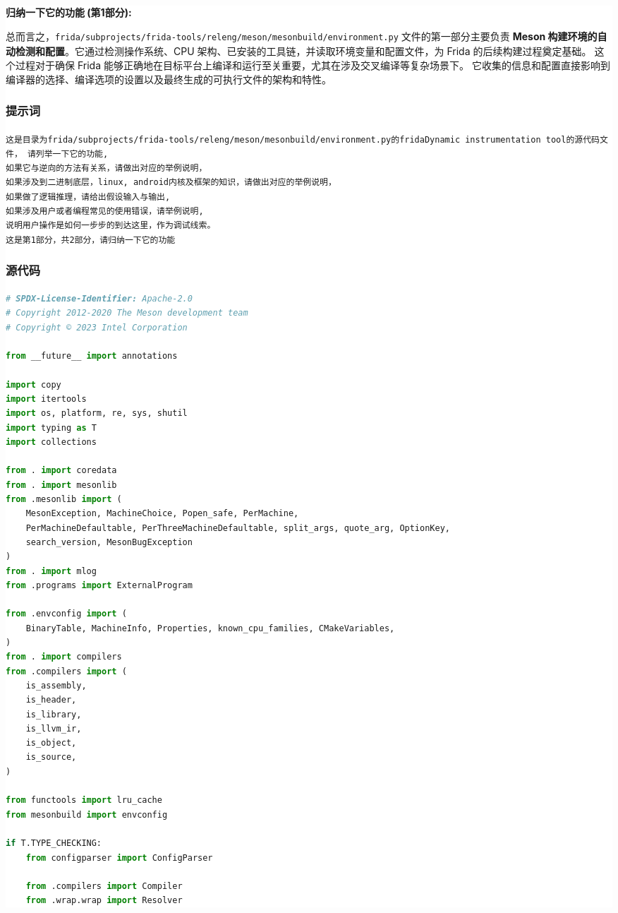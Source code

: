 **归纳一下它的功能 (第1部分):**

总而言之，`frida/subprojects/frida-tools/releng/meson/mesonbuild/environment.py` 文件的第一部分主要负责 **Meson 构建环境的自动检测和配置**。它通过检测操作系统、CPU 架构、已安装的工具链，并读取环境变量和配置文件，为 Frida 的后续构建过程奠定基础。 这个过程对于确保 Frida 能够正确地在目标平台上编译和运行至关重要，尤其在涉及交叉编译等复杂场景下。  它收集的信息和配置直接影响到编译器的选择、编译选项的设置以及最终生成的可执行文件的架构和特性。

### 提示词
```
这是目录为frida/subprojects/frida-tools/releng/meson/mesonbuild/environment.py的fridaDynamic instrumentation tool的源代码文件， 请列举一下它的功能, 
如果它与逆向的方法有关系，请做出对应的举例说明，
如果涉及到二进制底层，linux, android内核及框架的知识，请做出对应的举例说明，
如果做了逻辑推理，请给出假设输入与输出,
如果涉及用户或者编程常见的使用错误，请举例说明,
说明用户操作是如何一步步的到达这里，作为调试线索。
这是第1部分，共2部分，请归纳一下它的功能
```

### 源代码
```python
# SPDX-License-Identifier: Apache-2.0
# Copyright 2012-2020 The Meson development team
# Copyright © 2023 Intel Corporation

from __future__ import annotations

import copy
import itertools
import os, platform, re, sys, shutil
import typing as T
import collections

from . import coredata
from . import mesonlib
from .mesonlib import (
    MesonException, MachineChoice, Popen_safe, PerMachine,
    PerMachineDefaultable, PerThreeMachineDefaultable, split_args, quote_arg, OptionKey,
    search_version, MesonBugException
)
from . import mlog
from .programs import ExternalProgram

from .envconfig import (
    BinaryTable, MachineInfo, Properties, known_cpu_families, CMakeVariables,
)
from . import compilers
from .compilers import (
    is_assembly,
    is_header,
    is_library,
    is_llvm_ir,
    is_object,
    is_source,
)

from functools import lru_cache
from mesonbuild import envconfig

if T.TYPE_CHECKING:
    from configparser import ConfigParser

    from .compilers import Compiler
    from .wrap.wrap import Resolver

```